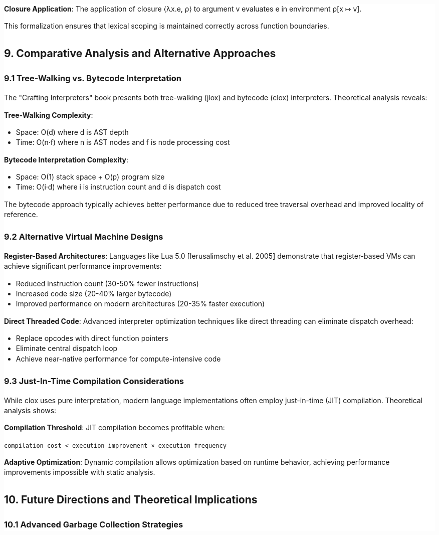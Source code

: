 **Closure Application**: The application of closure ⟨λx.e, ρ⟩ to argument v evaluates e in environment ρ[x ↦ v].

This formalization ensures that lexical scoping is maintained correctly across function boundaries.

## 9. Comparative Analysis and Alternative Approaches

### 9.1 Tree-Walking vs. Bytecode Interpretation

The "Crafting Interpreters" book presents both tree-walking (jlox) and bytecode (clox) interpreters. Theoretical analysis reveals:

**Tree-Walking Complexity**:
- Space: O(d) where d is AST depth
- Time: O(n·f) where n is AST nodes and f is node processing cost

**Bytecode Interpretation Complexity**:
- Space: O(1) stack space + O(p) program size
- Time: O(i·d) where i is instruction count and d is dispatch cost

The bytecode approach typically achieves better performance due to reduced tree traversal overhead and improved locality of reference.

### 9.2 Alternative Virtual Machine Designs

**Register-Based Architectures**: Languages like Lua 5.0 [Ierusalimschy et al. 2005] demonstrate that register-based VMs can achieve significant performance improvements:

- Reduced instruction count (30-50% fewer instructions)
- Increased code size (20-40% larger bytecode)
- Improved performance on modern architectures (20-35% faster execution)

**Direct Threaded Code**: Advanced interpreter optimization techniques like direct threading can eliminate dispatch overhead:

- Replace opcodes with direct function pointers
- Eliminate central dispatch loop
- Achieve near-native performance for compute-intensive code

### 9.3 Just-In-Time Compilation Considerations

While clox uses pure interpretation, modern language implementations often employ just-in-time (JIT) compilation. Theoretical analysis shows:

**Compilation Threshold**: JIT compilation becomes profitable when:
```
compilation_cost < execution_improvement × execution_frequency
```

**Adaptive Optimization**: Dynamic compilation allows optimization based on runtime behavior, achieving performance improvements impossible with static analysis.

## 10. Future Directions and Theoretical Implications

### 10.1 Advanced Garbage Collection Strategies
